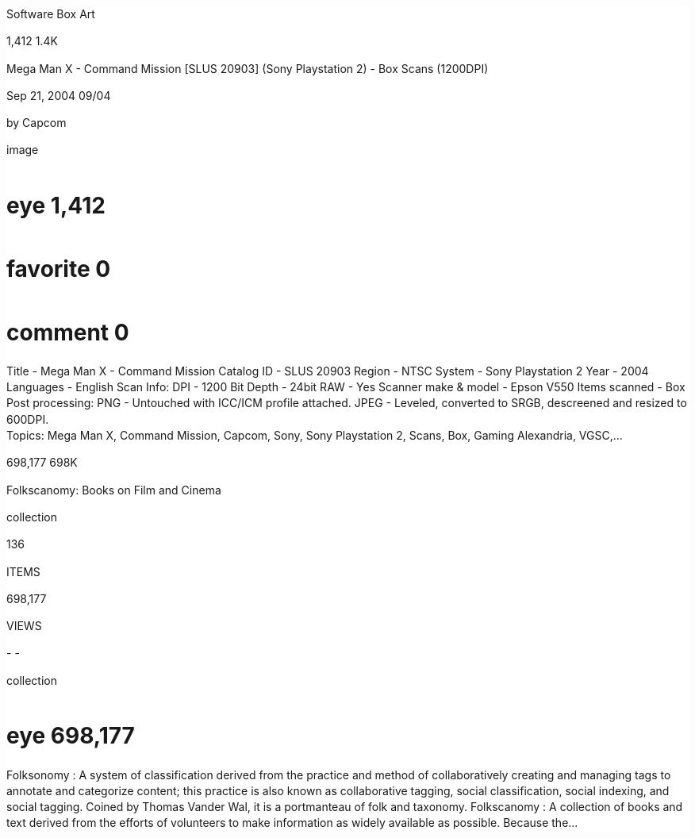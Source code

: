 <a href="/details/softwareboxart" class="stealth"></a>

Software Box Art

1,412 1.4K

[](/details/mega-man-x-command-mission-ps2-hiresscans "Mega Man X - Command Mission [SLUS 20903] (Sony Playstation 2) - Box Scans (1200DPI)")

Mega Man X - Command Mission \[SLUS 20903\] (Sony Playstation 2) - Box Scans (1200DPI)

Sep 21, 2004 09/04

<span class="hidden-lists">by</span> <span class="byv" title="Capcom">Capcom</span>

<span class="iconochive-image" aria-hidden="true"></span><span class="sr-only">image</span>

<span class="iconochive-eye" aria-hidden="true"></span><span class="sr-only">eye</span> 1,412
=============================================================================================

<span class="iconochive-favorite" aria-hidden="true"></span><span class="sr-only">favorite</span> 0
===================================================================================================

<span class="iconochive-comment" aria-hidden="true"></span><span class="sr-only">comment</span> 0
=================================================================================================

Title - Mega Man X - Command Mission Catalog ID - SLUS 20903 Region - NTSC System - Sony Playstation 2 Year - 2004 Languages - English Scan Info: DPI - 1200 Bit Depth - 24bit RAW - Yes Scanner make & model - Epson V550 Items scanned - Box Post processing: PNG - Untouched with ICC/ICM profile attached. JPEG - Leveled, converted to SRGB, descreened and resized to 600DPI.  
Topics: Mega Man X, Command Mission, Capcom, Sony, Sony Playstation 2, Scans, Box, Gaming Alexandria, VGSC,...  

698,177 698K

[](/details/cinemabooks)

Folkscanomy: Books on Film and Cinema

<span class="sr-only">collection</span>

136

ITEMS

698,177

VIEWS

\- -

<span class="iconochive-collection" aria-hidden="true"></span><span class="sr-only">collection</span>

<span class="iconochive-eye" aria-hidden="true"></span><span class="sr-only">eye</span> 698,177
===============================================================================================

Folksonomy : A system of classification derived from the practice and method of collaboratively creating and managing tags to annotate and categorize content; this practice is also known as collaborative tagging, social classification, social indexing, and social tagging. Coined by Thomas Vander Wal, it is a portmanteau of folk and taxonomy. Folkscanomy : A collection of books and text derived from the efforts of volunteers to make information as widely available as possible. Because the...  
